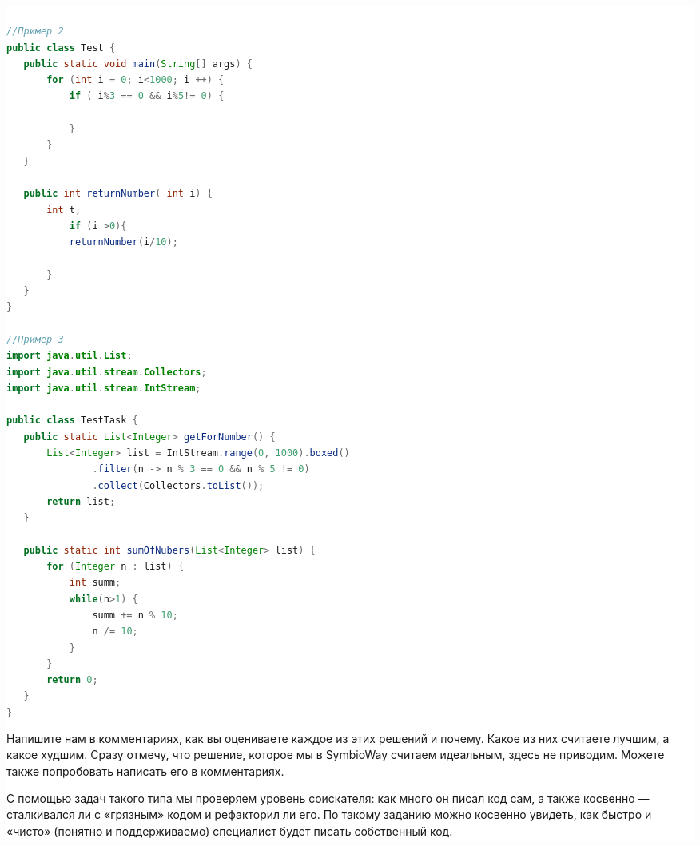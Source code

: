 ```java

//Пример 2
public class Test {
   public static void main(String[] args) {
       for (int i = 0; i<1000; i ++) {
           if ( i%3 == 0 && i%5!= 0) {

           }
       }
   }

   public int returnNumber( int i) {
       int t;
           if (i >0){
           returnNumber(i/10);
          
       }
   }
}

//Пример 3
import java.util.List;
import java.util.stream.Collectors;
import java.util.stream.IntStream;

public class TestTask {
   public static List<Integer> getForNumber() {
       List<Integer> list = IntStream.range(0, 1000).boxed()
               .filter(n -> n % 3 == 0 && n % 5 != 0)
               .collect(Collectors.toList());
       return list;
   }

   public static int sumOfNubers(List<Integer> list) {
       for (Integer n : list) {
           int summ;
           while(n>1) {
               summ += n % 10;
               n /= 10;
           }
       }
       return 0;
   }
}
```

Напишите нам в комментариях, как вы оцениваете каждое из этих решений и почему. Какое из них считаете лучшим, а какое худшим. Сразу отмечу, что решение, которое мы в SymbioWay считаем идеальным, здесь не приводим. Можете также попробовать написать его в комментариях.

С помощью задач такого типа мы проверяем уровень соискателя: как много он писал код сам, а также косвенно — сталкивался ли с «грязным» кодом и рефакторил ли его. По такому заданию можно косвенно увидеть, как быстро и «чисто» (понятно и поддерживаемо) специалист будет писать собственный код.
